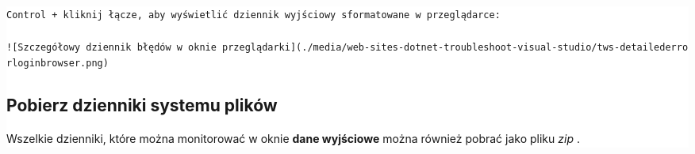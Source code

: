     Control + kliknij łącze, aby wyświetlić dziennik wyjściowy sformatowane w przeglądarce:

    ![Szczegółowy dziennik błędów w oknie przeglądarki](./media/web-sites-dotnet-troubleshoot-visual-studio/tws-detailederrorloginbrowser.png)

## <a name="downloadlogs"></a>Pobierz dzienniki systemu plików

Wszelkie dzienniki, które można monitorować w oknie **dane wyjściowe** można również pobrać jako pliku *zip* . 
